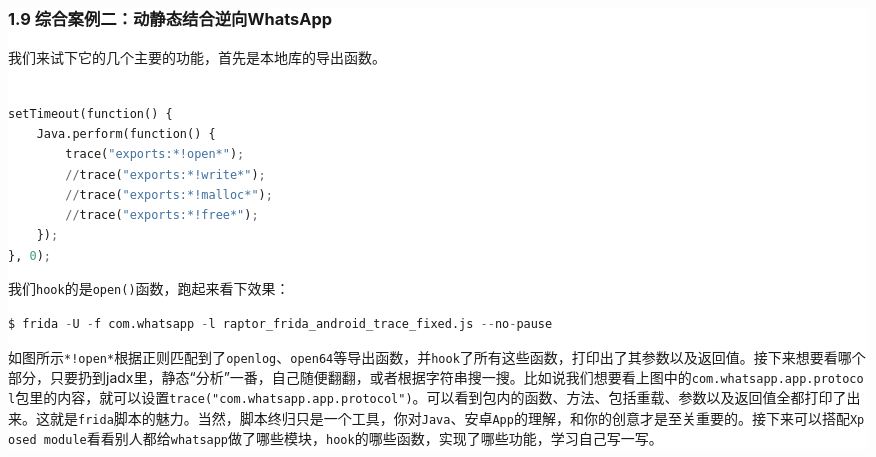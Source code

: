 ### 1.9 综合案例二：动静态结合逆向WhatsApp
我们来试下它的几个主要的功能，首先是本地库的导出函数。
```python

setTimeout(function() {
    Java.perform(function() {
        trace("exports:*!open*");
        //trace("exports:*!write*");
        //trace("exports:*!malloc*");
        //trace("exports:*!free*");
    });
}, 0);
```
我们`hook`的是`open()`函数，跑起来看下效果：


```python
$ frida -U -f com.whatsapp -l raptor_frida_android_trace_fixed.js --no-pause
```
如图所示`*!open*`根据正则匹配到了`openlog`、`open64`等导出函数，并`hook`了所有这些函数，打印出了其参数以及返回值。接下来想要看哪个部分，只要扔到jadx里，静态“分析”一番，自己随便翻翻，或者根据字符串搜一搜。比如说我们想要看上图中的`com.whatsapp.app.protocol`包里的内容，就可以设置`trace("com.whatsapp.app.protocol")`。可以看到包内的函数、方法、包括重载、参数以及返回值全都打印了出来。这就是`frida`脚本的魅力。当然，脚本终归只是一个工具，你对`Java`、安卓`App`的理解，和你的创意才是至关重要的。接下来可以搭配`Xposed module`看看别人都给`whatsapp`做了哪些模块，`hook`的哪些函数，实现了哪些功能，学习自己写一写。


